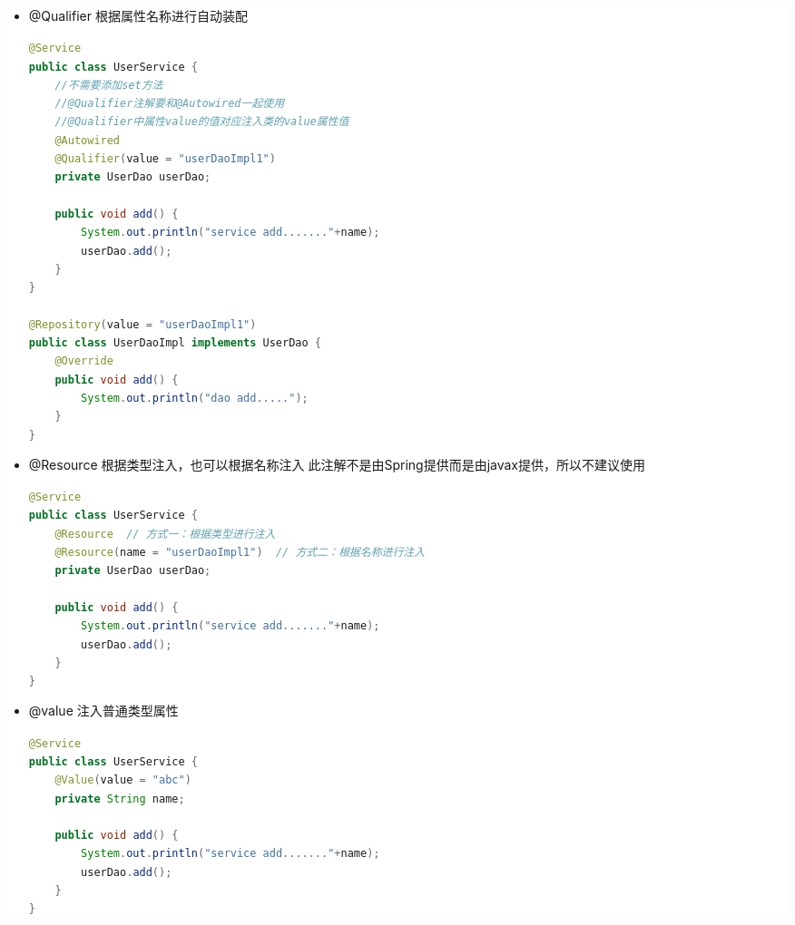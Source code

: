 * @Qualifier 根据属性名称进行自动装配

  ~~~java
  @Service
  public class UserService {
      //不需要添加set方法
      //@Qualifier注解要和@Autowired一起使用
      //@Qualifier中属性value的值对应注入类的value属性值
      @Autowired 
      @Qualifier(value = "userDaoImpl1")
      private UserDao userDao;
  
      public void add() {
          System.out.println("service add......."+name);
          userDao.add();
      }
  }
  
  @Repository(value = "userDaoImpl1")
  public class UserDaoImpl implements UserDao {
      @Override
      public void add() {
          System.out.println("dao add.....");
      }
  }
  ~~~

* @Resource 根据类型注入，也可以根据名称注入 
  此注解不是由Spring提供而是由javax提供，所以不建议使用

  ~~~JAVA
  @Service
  public class UserService {
      @Resource  // 方式一：根据类型进行注入 
      @Resource(name = "userDaoImpl1")  // 方式二：根据名称进行注入
      private UserDao userDao;
  
      public void add() {
          System.out.println("service add......."+name);
          userDao.add();
      }
  }
  ~~~

* @value 注入普通类型属性

  ~~~java
  @Service
  public class UserService {
      @Value(value = "abc")
      private String name;
  
      public void add() {
          System.out.println("service add......."+name);
          userDao.add();
      }
  }
  ~~~

